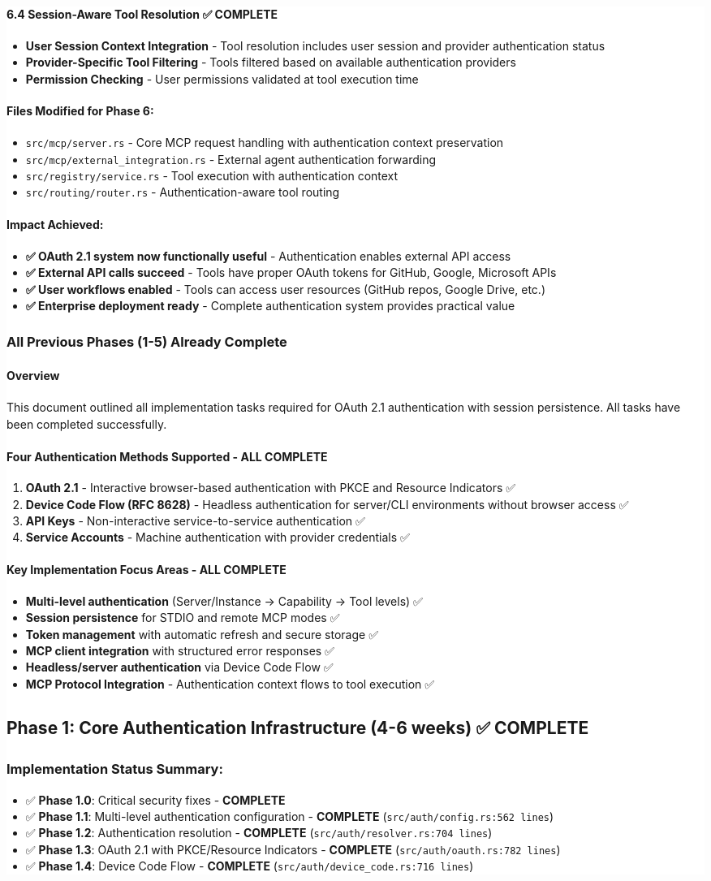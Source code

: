 #### **6.4 Session-Aware Tool Resolution ✅ COMPLETE**
- **User Session Context Integration** - Tool resolution includes user session and provider authentication status
- **Provider-Specific Tool Filtering** - Tools filtered based on available authentication providers
- **Permission Checking** - User permissions validated at tool execution time

#### **Files Modified for Phase 6:**
- `src/mcp/server.rs` - Core MCP request handling with authentication context preservation
- `src/mcp/external_integration.rs` - External agent authentication forwarding
- `src/registry/service.rs` - Tool execution with authentication context
- `src/routing/router.rs` - Authentication-aware tool routing

#### **Impact Achieved:**
- **✅ OAuth 2.1 system now functionally useful** - Authentication enables external API access
- **✅ External API calls succeed** - Tools have proper OAuth tokens for GitHub, Google, Microsoft APIs
- **✅ User workflows enabled** - Tools can access user resources (GitHub repos, Google Drive, etc.)
- **✅ Enterprise deployment ready** - Complete authentication system provides practical value

### **All Previous Phases (1-5) Already Complete**

#### **Overview**
This document outlined all implementation tasks required for OAuth 2.1 authentication with session persistence. All tasks have been completed successfully.

#### **Four Authentication Methods Supported - ALL COMPLETE**
1. **OAuth 2.1** - Interactive browser-based authentication with PKCE and Resource Indicators ✅
2. **Device Code Flow (RFC 8628)** - Headless authentication for server/CLI environments without browser access ✅
3. **API Keys** - Non-interactive service-to-service authentication ✅
4. **Service Accounts** - Machine authentication with provider credentials ✅

#### **Key Implementation Focus Areas - ALL COMPLETE**
- **Multi-level authentication** (Server/Instance → Capability → Tool levels) ✅
- **Session persistence** for STDIO and remote MCP modes ✅
- **Token management** with automatic refresh and secure storage ✅
- **MCP client integration** with structured error responses ✅
- **Headless/server authentication** via Device Code Flow ✅
- **MCP Protocol Integration** - Authentication context flows to tool execution ✅

## **Phase 1: Core Authentication Infrastructure (4-6 weeks) ✅ COMPLETE**

### Implementation Status Summary:
- ✅ **Phase 1.0**: Critical security fixes - **COMPLETE** 
- ✅ **Phase 1.1**: Multi-level authentication configuration - **COMPLETE** (`src/auth/config.rs:562 lines`)
- ✅ **Phase 1.2**: Authentication resolution - **COMPLETE** (`src/auth/resolver.rs:704 lines`)
- ✅ **Phase 1.3**: OAuth 2.1 with PKCE/Resource Indicators - **COMPLETE** (`src/auth/oauth.rs:782 lines`)
- ✅ **Phase 1.4**: Device Code Flow - **COMPLETE** (`src/auth/device_code.rs:716 lines`)
